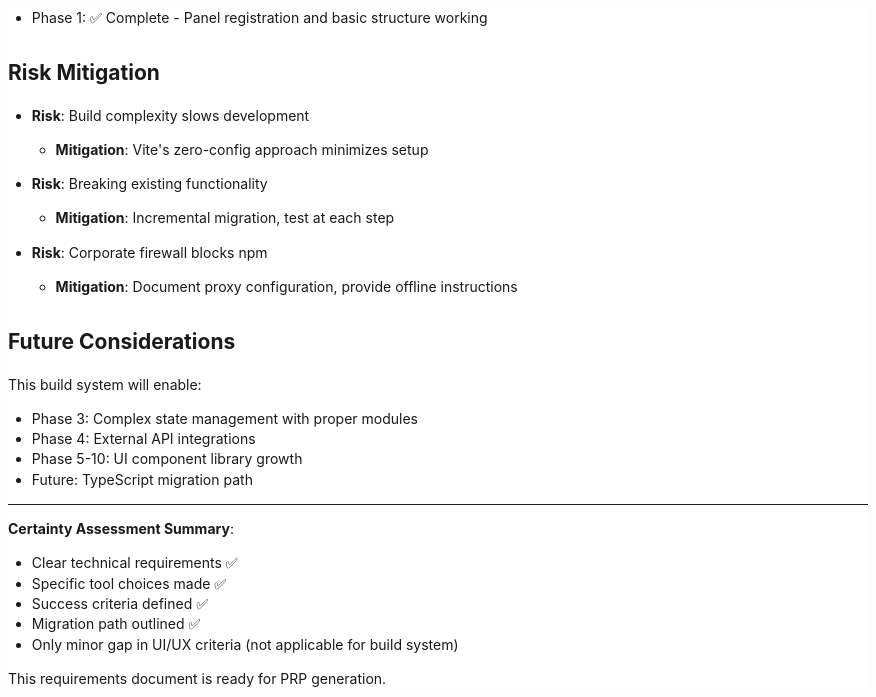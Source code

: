 - Phase 1: ✅ Complete - Panel registration and basic structure working

## Risk Mitigation

- **Risk**: Build complexity slows development
  - **Mitigation**: Vite's zero-config approach minimizes setup
  
- **Risk**: Breaking existing functionality
  - **Mitigation**: Incremental migration, test at each step

- **Risk**: Corporate firewall blocks npm
  - **Mitigation**: Document proxy configuration, provide offline instructions

## Future Considerations

This build system will enable:
- Phase 3: Complex state management with proper modules
- Phase 4: External API integrations 
- Phase 5-10: UI component library growth
- Future: TypeScript migration path

---

**Certainty Assessment Summary**:
- Clear technical requirements ✅
- Specific tool choices made ✅
- Success criteria defined ✅
- Migration path outlined ✅
- Only minor gap in UI/UX criteria (not applicable for build system)

This requirements document is ready for PRP generation.